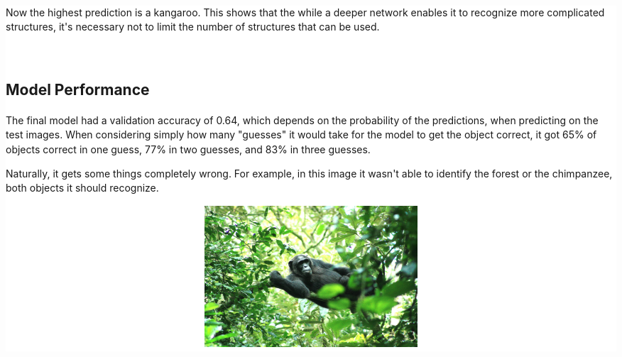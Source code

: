 Now the highest prediction is a kangaroo.  This shows that the while a deeper network enables it to recognize more complicated structures, it's necessary not to limit the number of structures that can be used.


<br>

## Model Performance

The final model had a validation accuracy of 0.64, which depends on the probability of the predictions, when predicting on the test images.  When considering simply how many "guesses" it would take for the model to get the object correct, it got 65% of objects correct in one guess, 77% in two guesses, and 83% in three guesses.


Naturally, it gets some things completely wrong.  For example, in this image it wasn't able to identify the forest or the chimpanzee, both objects it should recognize.

<p align="center">
<img src="/public/img/cifar100/chimpanzee.jpg?raw=true" alt="Chimp" style="width:300px"/>